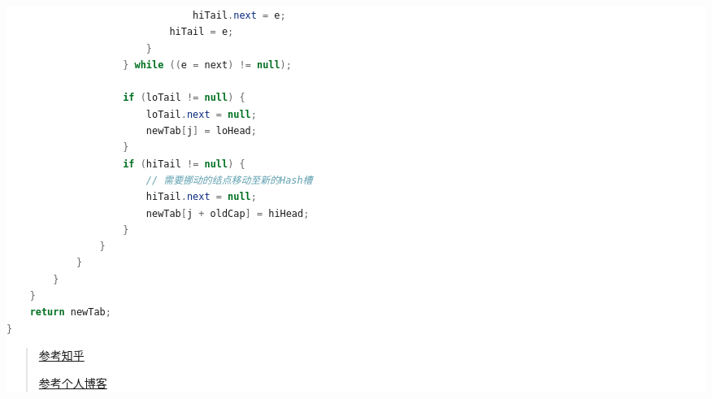 ```java
                                hiTail.next = e;
                            hiTail = e;
                        }
                    } while ((e = next) != null);

                    if (loTail != null) {
                        loTail.next = null;
                        newTab[j] = loHead;
                    }
                    if (hiTail != null) {
                        // 需要挪动的结点移动至新的Hash槽
                        hiTail.next = null;
                        newTab[j + oldCap] = hiHead;
                    }
                }
            }
        }
    }
    return newTab;
}
```

> [参考知乎](https://zhuanlan.zhihu.com/p/55890890)
>
> [参考个人博客](https://www.bbsmax.com/A/kmzLrgXA5G/)

